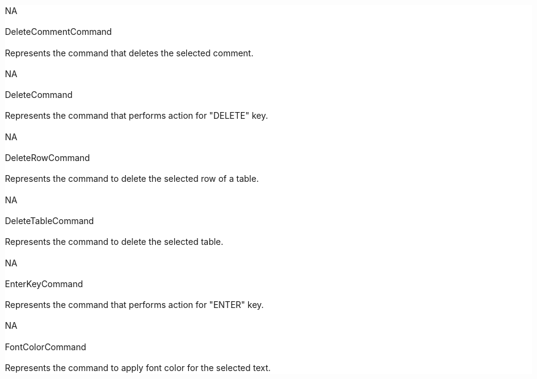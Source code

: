 <td>
<p>NA</p>
</td>
</tr>
<tr>
<td>
<p>DeleteCommentCommand</p>
</td>
<td>
<p>Represents the command that deletes the selected comment.</p>
</td>
<td>
<p>NA</p>
</td>
</tr>
<tr>
<td>
<p>DeleteCommand</p>
</td>
<td>
<p>Represents the command that performs action for "DELETE" key.</p>
</td>
<td>
<p>NA</p>
</td>
</tr>
<tr>
<td>
<p>DeleteRowCommand</p>
</td>
<td>
<p>Represents the command to delete the selected row of a table.</p>
</td>
<td>
<p>NA</p>
</td>
</tr>
<tr>
<td>
<p>DeleteTableCommand</p>
</td>
<td>
<p>Represents the command to delete the selected table.</p>
</td>
<td>
<p>NA</p>
</td>
</tr>
<td>
<p>EnterKeyCommand</p>
</td>
<td>
<p>Represents the command that performs action for "ENTER" key.</p>
</td>
<td>
<p>NA</p>
</td>
</tr>
<tr>
<td>
<p>FontColorCommand</p>
</td>
<td>
<p>Represents the command to apply font color for the selected text.</p>